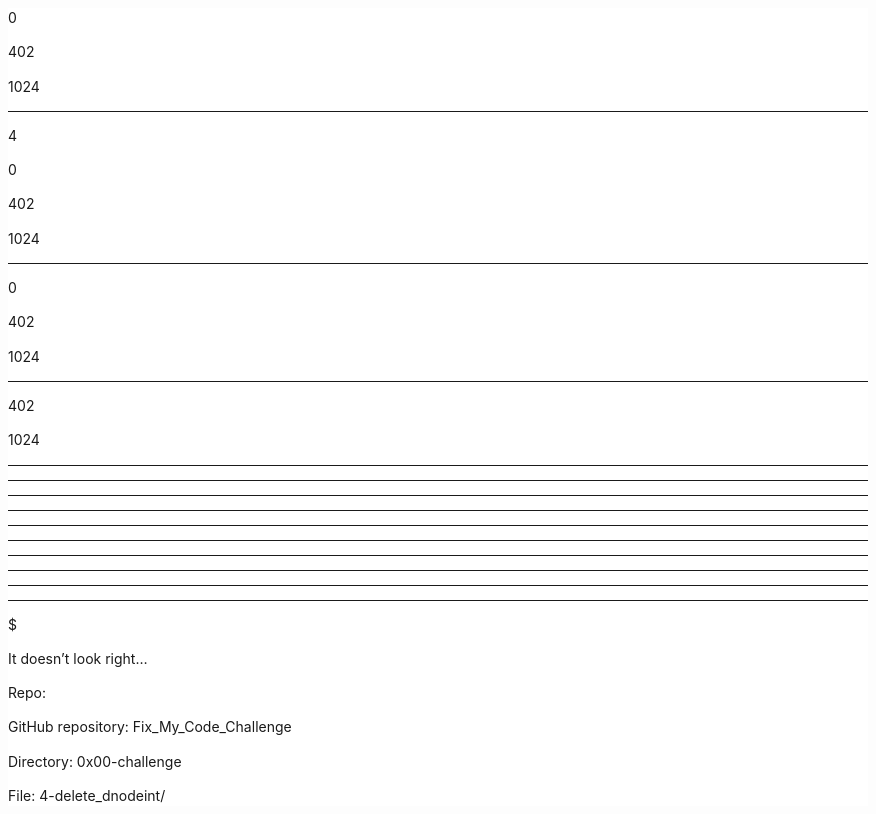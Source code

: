 0

402

1024

-----------------

4

0

402

1024

-----------------

0

402

1024

-----------------

402

1024

-----------------

-----------------

-----------------

-----------------

-----------------

-----------------

-----------------

-----------------

-----------------

-----------------

$

It doesn’t look right…



Repo:



GitHub repository: Fix_My_Code_Challenge

Directory: 0x00-challenge

File: 4-delete_dnodeint/
